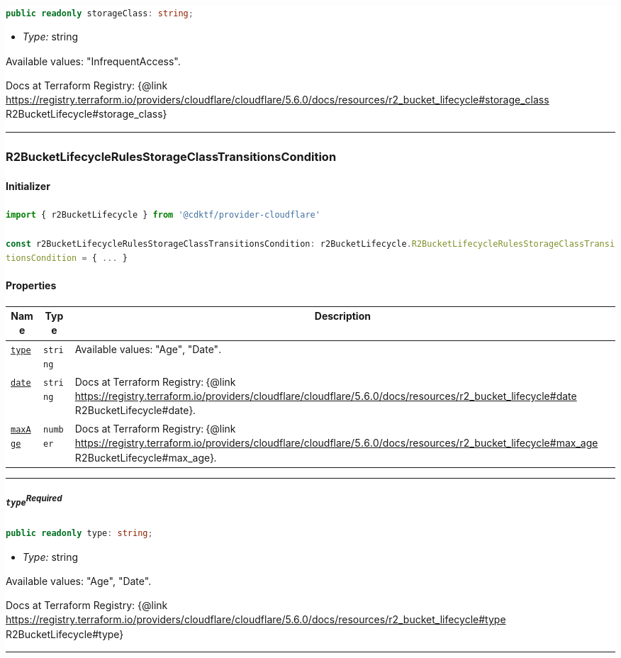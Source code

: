 ```typescript
public readonly storageClass: string;
```

- *Type:* string

Available values: "InfrequentAccess".

Docs at Terraform Registry: {@link https://registry.terraform.io/providers/cloudflare/cloudflare/5.6.0/docs/resources/r2_bucket_lifecycle#storage_class R2BucketLifecycle#storage_class}

---

### R2BucketLifecycleRulesStorageClassTransitionsCondition <a name="R2BucketLifecycleRulesStorageClassTransitionsCondition" id="@cdktf/provider-cloudflare.r2BucketLifecycle.R2BucketLifecycleRulesStorageClassTransitionsCondition"></a>

#### Initializer <a name="Initializer" id="@cdktf/provider-cloudflare.r2BucketLifecycle.R2BucketLifecycleRulesStorageClassTransitionsCondition.Initializer"></a>

```typescript
import { r2BucketLifecycle } from '@cdktf/provider-cloudflare'

const r2BucketLifecycleRulesStorageClassTransitionsCondition: r2BucketLifecycle.R2BucketLifecycleRulesStorageClassTransitionsCondition = { ... }
```

#### Properties <a name="Properties" id="Properties"></a>

| **Name** | **Type** | **Description** |
| --- | --- | --- |
| <code><a href="#@cdktf/provider-cloudflare.r2BucketLifecycle.R2BucketLifecycleRulesStorageClassTransitionsCondition.property.type">type</a></code> | <code>string</code> | Available values: "Age", "Date". |
| <code><a href="#@cdktf/provider-cloudflare.r2BucketLifecycle.R2BucketLifecycleRulesStorageClassTransitionsCondition.property.date">date</a></code> | <code>string</code> | Docs at Terraform Registry: {@link https://registry.terraform.io/providers/cloudflare/cloudflare/5.6.0/docs/resources/r2_bucket_lifecycle#date R2BucketLifecycle#date}. |
| <code><a href="#@cdktf/provider-cloudflare.r2BucketLifecycle.R2BucketLifecycleRulesStorageClassTransitionsCondition.property.maxAge">maxAge</a></code> | <code>number</code> | Docs at Terraform Registry: {@link https://registry.terraform.io/providers/cloudflare/cloudflare/5.6.0/docs/resources/r2_bucket_lifecycle#max_age R2BucketLifecycle#max_age}. |

---

##### `type`<sup>Required</sup> <a name="type" id="@cdktf/provider-cloudflare.r2BucketLifecycle.R2BucketLifecycleRulesStorageClassTransitionsCondition.property.type"></a>

```typescript
public readonly type: string;
```

- *Type:* string

Available values: "Age", "Date".

Docs at Terraform Registry: {@link https://registry.terraform.io/providers/cloudflare/cloudflare/5.6.0/docs/resources/r2_bucket_lifecycle#type R2BucketLifecycle#type}

---
